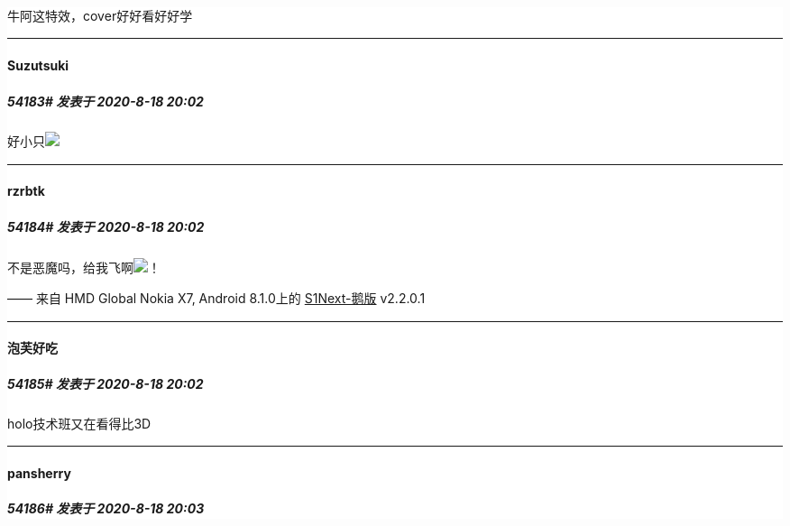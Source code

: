 

牛阿这特效，cover好好看好好学







-----

####  Suzutsuki  
##### 54183#       发表于 2020-8-18 20:02




好小只<img src="https://static.saraba1st.com/image/smiley/face2017/072.png" referrerpolicy="no-referrer">







-----

####  rzrbtk  
##### 54184#       发表于 2020-8-18 20:02




不是恶魔吗，给我飞啊<img src="https://static.saraba1st.com/image/smiley/face2017/067.png" referrerpolicy="no-referrer">！

—— 来自 HMD Global Nokia X7, Android 8.1.0上的 [S1Next-鹅版](https://github.com/ykrank/S1-Next/releases) v2.2.0.1







-----

####  泡芙好吃  
##### 54185#       发表于 2020-8-18 20:02




holo技术班又在看得比3D







-----

####  pansherry  
##### 54186#       发表于 2020-8-18 20:03



